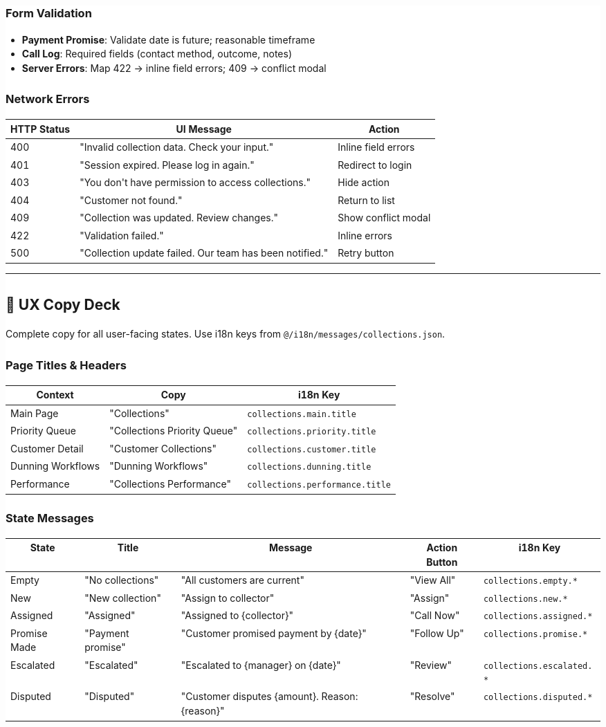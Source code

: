 ### Form Validation

- **Payment Promise**: Validate date is future; reasonable timeframe
- **Call Log**: Required fields (contact method, outcome, notes)
- **Server Errors**: Map 422 → inline field errors; 409 → conflict modal

### Network Errors

| HTTP Status | UI Message                                              | Action              |
| ----------- | ------------------------------------------------------- | ------------------- |
| 400         | "Invalid collection data. Check your input."            | Inline field errors |
| 401         | "Session expired. Please log in again."                 | Redirect to login   |
| 403         | "You don't have permission to access collections."      | Hide action         |
| 404         | "Customer not found."                                   | Return to list      |
| 409         | "Collection was updated. Review changes."               | Show conflict modal |
| 422         | "Validation failed."                                    | Inline errors       |
| 500         | "Collection update failed. Our team has been notified." | Retry button        |

---

## 📝 UX Copy Deck

Complete copy for all user-facing states. Use i18n keys from `@/i18n/messages/collections.json`.

### Page Titles & Headers

| Context           | Copy                         | i18n Key                        |
| ----------------- | ---------------------------- | ------------------------------- |
| Main Page         | "Collections"                | `collections.main.title`        |
| Priority Queue    | "Collections Priority Queue" | `collections.priority.title`    |
| Customer Detail   | "Customer Collections"       | `collections.customer.title`    |
| Dunning Workflows | "Dunning Workflows"          | `collections.dunning.title`     |
| Performance       | "Collections Performance"    | `collections.performance.title` |

### State Messages

| State        | Title             | Message                                        | Action Button | i18n Key                  |
| ------------ | ----------------- | ---------------------------------------------- | ------------- | ------------------------- |
| Empty        | "No collections"  | "All customers are current"                    | "View All"    | `collections.empty.*`     |
| New          | "New collection"  | "Assign to collector"                          | "Assign"      | `collections.new.*`       |
| Assigned     | "Assigned"        | "Assigned to {collector}"                      | "Call Now"    | `collections.assigned.*`  |
| Promise Made | "Payment promise" | "Customer promised payment by {date}"          | "Follow Up"   | `collections.promise.*`   |
| Escalated    | "Escalated"       | "Escalated to {manager} on {date}"             | "Review"      | `collections.escalated.*` |
| Disputed     | "Disputed"        | "Customer disputes {amount}. Reason: {reason}" | "Resolve"     | `collections.disputed.*`  |
